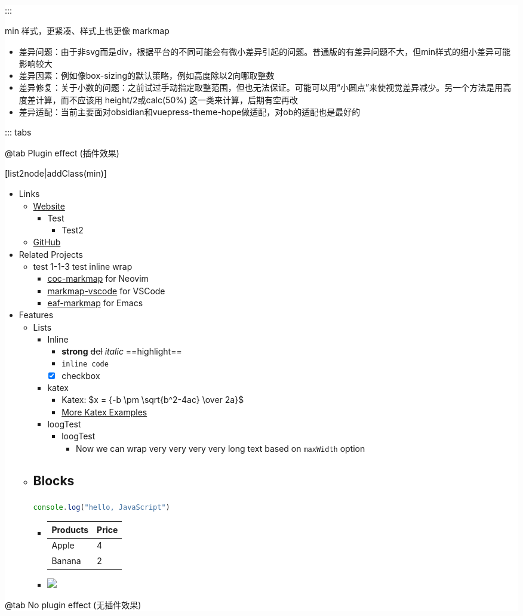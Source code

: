 :::

min 样式，更紧凑、样式上也更像 markmap

- 差异问题：由于非svg而是div，根据平台的不同可能会有微小差异引起的问题。普通版的有差异问题不大，但min样式的细小差异可能影响较大
- 差异因素：例如像box-sizing的默认策略，例如高度除以2向哪取整数
- 差异修复：关于小数的问题：之前试过手动指定取整范围，但也无法保证。可能可以用“小圆点”来使视觉差异减少。另一个方法是用高度差计算，而不应该用 height/2或calc(50%) 这一类来计算，后期有空再改
- 差异适配：当前主要面对obsidian和vuepress-theme-hope做适配，对ob的适配也是最好的

::: tabs

@tab Plugin effect (插件效果)

[list2node|addClass(min)]

- Links
  - [Website](https://markmap.js.org/)
    - Test
      - Test2
  - [GitHub](https://github.com/gera2ld/markmap)
- Related Projects
  - test 1-1-3
    test inline wrap
    - [coc-markmap](https://github.com/gera2ld/coc-markmap) for Neovim
    - [markmap-vscode](https://marketplace.visualstudio.com/items?itemName=gera2ld.markmap-vscode) for VSCode
    - [eaf-markmap](https://github.com/emacs-eaf/eaf-markmap) for Emacs
- Features
  - Lists
    - Inline
      - **strong** ~~del~~ *italic* ==highlight==
      - `inline code`
      - [x] checkbox
    - katex
      - Katex: $x = {-b \pm \sqrt{b^2-4ac} \over 2a}$ 
      - [More Katex Examples](#?d=gist:af76a4c245b302206b16aec503dbe07b:katex.md)
    - loogTest
      - loogTest
        - Now we can wrap very very very very long text based on `maxWidth` option
  - Blocks
    - 
      ```javascript
      console.log("hello, JavaScript")
      ```
    - |Products|Price|
      |-|-|
      |Apple|4|
      |Banana|2|
    - ![](https://markmap.js.org/favicon.png)

@tab No plugin effect (无插件效果)
